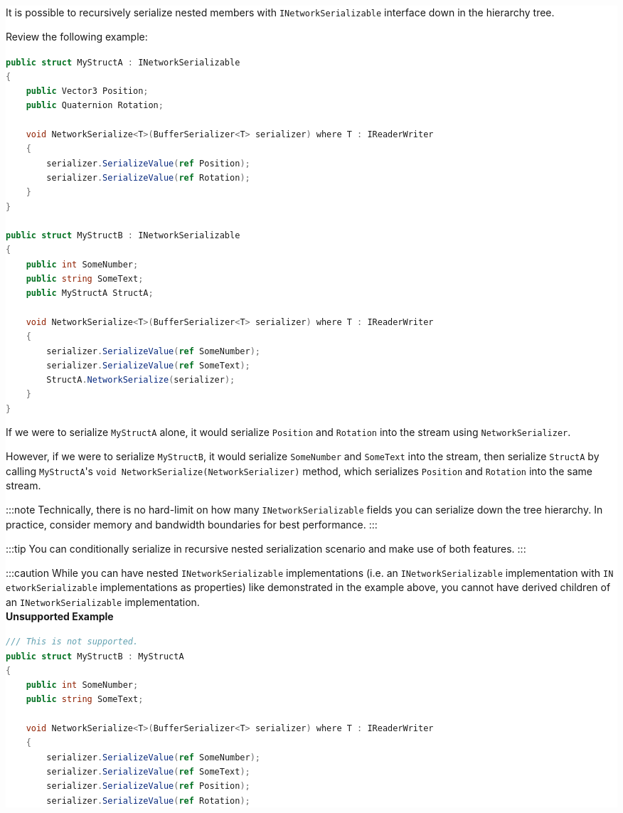It is possible to recursively serialize nested members with `INetworkSerializable` interface down in the hierarchy tree.

Review the following example:

```csharp
public struct MyStructA : INetworkSerializable
{
    public Vector3 Position;
    public Quaternion Rotation;

    void NetworkSerialize<T>(BufferSerializer<T> serializer) where T : IReaderWriter
    {
        serializer.SerializeValue(ref Position);
        serializer.SerializeValue(ref Rotation);
    }
}

public struct MyStructB : INetworkSerializable
{
    public int SomeNumber;
    public string SomeText;
    public MyStructA StructA;

    void NetworkSerialize<T>(BufferSerializer<T> serializer) where T : IReaderWriter
    {
        serializer.SerializeValue(ref SomeNumber);
        serializer.SerializeValue(ref SomeText);
        StructA.NetworkSerialize(serializer);
    }
}
```
If we were to serialize `MyStructA` alone, it would serialize `Position` and `Rotation` into the stream using `NetworkSerializer`.

However, if we were to serialize `MyStructB`, it would serialize `SomeNumber` and `SomeText` into the stream, then serialize `StructA` by calling `MyStructA`'s `void NetworkSerialize(NetworkSerializer)` method, which serializes `Position` and `Rotation` into the same stream.

:::note
Technically, there is no hard-limit on how many `INetworkSerializable` fields you can serialize down the tree hierarchy. In practice, consider memory and bandwidth boundaries for best performance.
:::

:::tip
You can conditionally serialize in recursive nested serialization scenario and make use of both features.
:::

:::caution
While you can have nested `INetworkSerializable` implementations (i.e. an `INetworkSerializable` implementation with `INetworkSerializable` implementations as properties) like demonstrated in the example above, you cannot have derived children of an `INetworkSerializable` implementation. <br/>
**Unsupported Example**
```csharp
/// This is not supported.
public struct MyStructB : MyStructA
{
    public int SomeNumber;
    public string SomeText;
    
    void NetworkSerialize<T>(BufferSerializer<T> serializer) where T : IReaderWriter
    {
        serializer.SerializeValue(ref SomeNumber);
        serializer.SerializeValue(ref SomeText);
        serializer.SerializeValue(ref Position);
        serializer.SerializeValue(ref Rotation);
```